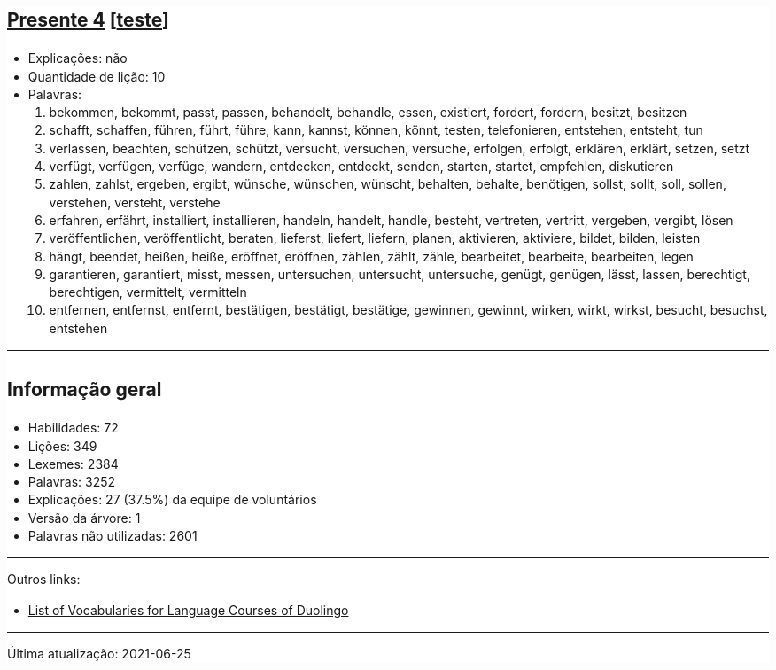 ## [Presente 4](https://www.duolingo.com/skill/de/Verbs:-Present-4/practice) \[[teste](https://www.duolingo.com/skill/de/Verbs:-Present-4/test)\]

* Explicações: não
* Quantidade de lição: 10
* Palavras:
    1. bekommen, bekommt, passt, passen, behandelt, behandle, essen, existiert, fordert, fordern, besitzt, besitzen
    2. schafft, schaffen, führen, führt, führe, kann, kannst, können, könnt, testen, telefonieren, entstehen, entsteht, tun
    3. verlassen, beachten, schützen, schützt, versucht, versuchen, versuche, erfolgen, erfolgt, erklären, erklärt, setzen, setzt
    4. verfügt, verfügen, verfüge, wandern, entdecken, entdeckt, senden, starten, startet, empfehlen, diskutieren
    5. zahlen, zahlst, ergeben, ergibt, wünsche, wünschen, wünscht, behalten, behalte, benötigen, sollst, sollt, soll, sollen, verstehen, versteht, verstehe
    6. erfahren, erfährt, installiert, installieren, handeln, handelt, handle, besteht, vertreten, vertritt, vergeben, vergibt, lösen
    7. veröffentlichen, veröffentlicht, beraten, lieferst, liefert, liefern, planen, aktivieren, aktiviere, bildet, bilden, leisten
    8. hängt, beendet, heißen, heiße, eröffnet, eröffnen, zählen, zählt, zähle, bearbeitet, bearbeite, bearbeiten, legen
    9. garantieren, garantiert, misst, messen, untersuchen, untersucht, untersuche, genügt, genügen, lässt, lassen, berechtigt, berechtigen, vermittelt, vermitteln
    10. entfernen, entfernst, entfernt, bestätigen, bestätigt, bestätige, gewinnen, gewinnt, wirken, wirkt, wirkst, besucht, besuchst, entstehen


----------

## **Informação geral**

- Habilidades: 72
- Lições: 349
- Lexemes: 2384
- Palavras: 3252
- Explicações: 27 (37.5%) da equipe de voluntários
- Versão da árvore: 1
- Palavras não utilizadas: 2601

----------

Outros links:

- [List of Vocabularies for Language Courses of Duolingo](https://forum.duolingo.com/comment/31074292)

----------

Última atualização: 2021-06-25

